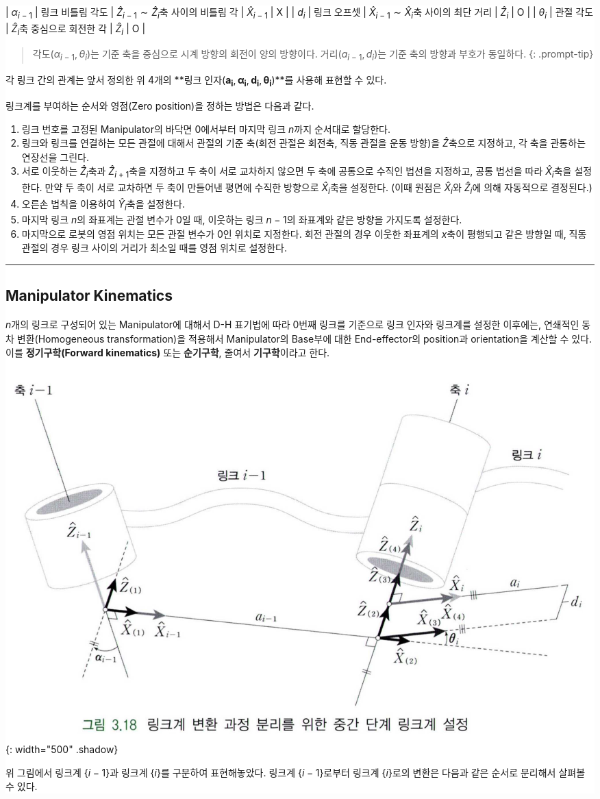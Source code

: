 | $\alpha_{i-1}$ | 링크 비틀림 각도 | $\hat Z_{i-1}\sim\hat Z_{i}$축 사이의 비틀림 각   | $\hat X_{i-1}$ |       X        |
| $d_i$          | 링크 오프셋      | $\hat X_{i-1}\sim\hat X_{i}$축 사이의 최단 거리   | $\hat Z_{i}$ |       O        |
| $\theta_{i}$   | 관절 각도        | $\hat Z_i$축 중심으로 회전한 각 | $\hat Z_{i}$ |       O        |

> 각도($\alpha_{i-1},\theta_{i}$)는 기준 축을 중심으로 시계 방향의 회전이 양의 방향이다. 거리($a_{i-1},d_i$)는 기준 축의 방향과 부호가 동일하다.
{: .prompt-tip}

각 링크 간의 관계는 앞서 정의한 위 4개의 **링크 인자($\boldsymbol{a_i}, \boldsymbol{\alpha_i}, \boldsymbol{d_i}, \boldsymbol{\theta_i}$)**를 사용해 표현할 수 있다.

링크계를 부여하는 순서와 영점(Zero position)을 정하는 방법은 다음과 같다.

1. 링크 번호를 고정된 Manipulator의 바닥면 $0$에서부터 마지막 링크 $n$까지 순서대로 할당한다.
2. 링크와 링크를 연결하는 모든 관절에 대해서 관절의 기준 축(회전 관절은 회전축, 직동 관절을 운동 방향)을 $\hat Z$축으로 지정하고, 각 축을 관통하는 연장선을 그린다.
3. 서로 이웃하는 $\hat Z_i$축과 $\hat Z_{i+1}$축을 지정하고 두 축이 서로 교차하지 않으면 두 축에 공통으로 수직인 법선을 지정하고, 공통 법선을 따라 $\hat X_i$축을 설정한다. 만약 두 축이 서로 교차하면 두 축이 만들어낸 평면에 수직한 방향으로 $\hat X_i$축을 설정한다. (이때 원점은 $\hat X_i$와 $\hat Z_i$에 의해 자동적으로 결정된다.)
5. 오른손 법칙을 이용하여 $\hat Y_i$축을 설정한다.
7. 마지막 링크 $n$의 좌표계는 관절 변수가 0일 때, 이웃하는 링크 $n-1$의 좌표계와 같은 방향을 가지도록 설정한다.
8. 마지막으로 로봇의 영점 위치는 모든 관절 변수가 0인 위치로 지정한다. 회전 관절의 경우 이웃한 좌표계의 $x$축이 평행되고 같은 방향일 때, 직동 관절의 경우 링크 사이의 거리가 최소일 때를 영점 위치로 설정한다.

---

## **Manipulator Kinematics**

$n$개의 링크로 구성되어 있는 Manipulator에 대해서 D-H 표기법에 따라 0번째 링크를 기준으로 링크 인자와 링크계를 설정한 이후에는, 연쇄적인 동차 변환(Homogeneous transformation)을 적용해서 Manipulator의 Base부에 대한 End-effector의 position과 orientation을 계산할 수 있다. 이를 **정기구학(Forward kinematics)** 또는 **순기구학**, 줄여서 **기구학**이라고 한다.

![Untitled](/assets/img/robotics3-5.png){: width="500" .shadow}

위 그림에서 링크계 {$i-1$}과 링크계 {$i$}를 구분하여 표현해놓았다. 링크계 {$i-1$}로부터 링크계 {$i$}로의 변환은 다음과 같은 순서로 분리해서 살펴볼 수 있다.

